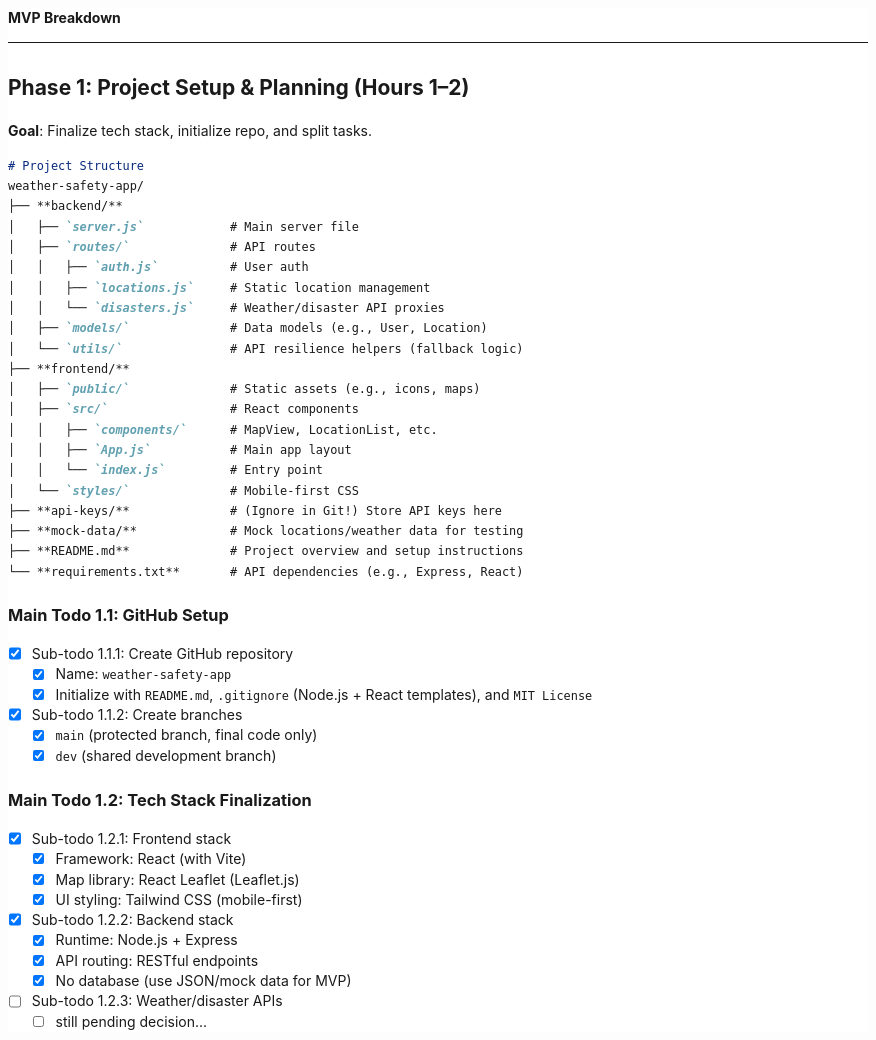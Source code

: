 
**MVP Breakdown**

---

## Phase 1: Project Setup & Planning (Hours 1–2)

**Goal**: Finalize tech stack, initialize repo, and split tasks.

```markdown
# Project Structure
weather-safety-app/
├── **backend/**
│   ├── `server.js`            # Main server file
│   ├── `routes/`              # API routes
│   │   ├── `auth.js`          # User auth
│   │   ├── `locations.js`     # Static location management
│   │   └── `disasters.js`     # Weather/disaster API proxies
│   ├── `models/`              # Data models (e.g., User, Location)
│   └── `utils/`               # API resilience helpers (fallback logic)
├── **frontend/**
│   ├── `public/`              # Static assets (e.g., icons, maps)
│   ├── `src/`                 # React components
│   │   ├── `components/`      # MapView, LocationList, etc.
│   │   ├── `App.js`           # Main app layout
│   │   └── `index.js`         # Entry point
│   └── `styles/`              # Mobile-first CSS
├── **api-keys/**              # (Ignore in Git!) Store API keys here
├── **mock-data/**             # Mock locations/weather data for testing
├── **README.md**              # Project overview and setup instructions
└── **requirements.txt**       # API dependencies (e.g., Express, React)

```

### Main Todo 1.1: GitHub Setup

- [x]  Sub-todo 1.1.1: Create GitHub repository
    - [x]  Name: `weather-safety-app`
    - [x]  Initialize with `README.md`, `.gitignore` (Node.js + React templates), and `MIT License`
- [x]  Sub-todo 1.1.2: Create branches
    - [x]  `main` (protected branch, final code only)
    - [x]  `dev` (shared development branch)

### Main Todo 1.2: Tech Stack Finalization

- [x]  Sub-todo 1.2.1: Frontend stack
    - [x]  Framework: React (with Vite)
    - [x]  Map library: React Leaflet (Leaflet.js)
    - [x]  UI styling: Tailwind CSS (mobile-first)
- [x]  Sub-todo 1.2.2: Backend stack
    - [x]  Runtime: Node.js + Express
    - [x]  API routing: RESTful endpoints
    - [x]  No database (use JSON/mock data for MVP)
- [ ]  Sub-todo 1.2.3: Weather/disaster APIs
    - [ ]  still pending decision...
